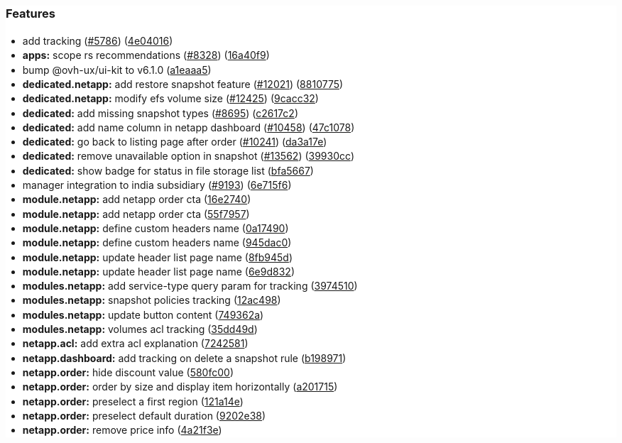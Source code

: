 
### Features

* add tracking ([#5786](https://github.com/ovh/manager/issues/5786)) ([4e04016](https://github.com/ovh/manager/commit/4e0401606a1f0da9aebf814140a46ed39dfa4f70))
* **apps:** scope rs recommendations ([#8328](https://github.com/ovh/manager/issues/8328)) ([16a40f9](https://github.com/ovh/manager/commit/16a40f9cf5aa4cfcd2b483bcfed5e974ab31dded))
* bump @ovh-ux/ui-kit to v6.1.0 ([a1eaaa5](https://github.com/ovh/manager/commit/a1eaaa5cb68652d1d600ba02e0d27de557de94e5))
* **dedicated.netapp:** add restore snapshot feature ([#12021](https://github.com/ovh/manager/issues/12021)) ([8810775](https://github.com/ovh/manager/commit/8810775b6099954393c4bb67830290fed9d6b633))
* **dedicated.netapp:** modify efs volume size ([#12425](https://github.com/ovh/manager/issues/12425)) ([9cacc32](https://github.com/ovh/manager/commit/9cacc3213a0f72c1d5790fe2709b2616fb24c86c))
* **dedicated:** add missing snapshot types ([#8695](https://github.com/ovh/manager/issues/8695)) ([c2617c2](https://github.com/ovh/manager/commit/c2617c2bca0b4c615e62bc753cf94f9694481809))
* **dedicated:** add name column in netapp dashboard ([#10458](https://github.com/ovh/manager/issues/10458)) ([47c1078](https://github.com/ovh/manager/commit/47c1078aa788406b92c2ab092c467ed408978614))
* **dedicated:** go back to listing page after order ([#10241](https://github.com/ovh/manager/issues/10241)) ([da3a17e](https://github.com/ovh/manager/commit/da3a17eaa2ef5d3f1b11d4329a301b6556742467))
* **dedicated:** remove unavailable option in snapshot ([#13562](https://github.com/ovh/manager/issues/13562)) ([39930cc](https://github.com/ovh/manager/commit/39930cc8df787895128eb37dc80508097311f79f))
* **dedicated:** show badge for status in file storage list ([bfa5667](https://github.com/ovh/manager/commit/bfa566725aa9a7036df1dfac6d742c53f498616d))
* manager integration to india subsidiary ([#9193](https://github.com/ovh/manager/issues/9193)) ([6e715f6](https://github.com/ovh/manager/commit/6e715f6ff53aa609bb0e97bf4c388409f2263a44))
* **module.netapp:** add netapp order cta ([16e2740](https://github.com/ovh/manager/commit/16e274084f0d320214c1e6e1f219476b7bb4addb))
* **module.netapp:** add netapp order cta ([55f7957](https://github.com/ovh/manager/commit/55f795791b4c4701e1cd9d4d9af2e8b7b0bdead1))
* **module.netapp:** define custom headers name ([0a17490](https://github.com/ovh/manager/commit/0a1749053b6e009eb9a7c36d8d65e4432e1414c0))
* **module.netapp:** define custom headers name ([945dac0](https://github.com/ovh/manager/commit/945dac029f2c0c31c4747adf07e50646e0944a3d))
* **module.netapp:** update header list page name ([8fb945d](https://github.com/ovh/manager/commit/8fb945da81a068b27a9eef7f655b34806f0d6fa3))
* **module.netapp:** update header list page name ([6e9d832](https://github.com/ovh/manager/commit/6e9d8320008c919a6490684fda74e26935211244))
* **modules.netapp:** add service-type query param for tracking ([3974510](https://github.com/ovh/manager/commit/3974510cb561b78f8fd751ed183210b6de02e023))
* **modules.netapp:** snapshot policies tracking ([12ac498](https://github.com/ovh/manager/commit/12ac4985da19ac865480d30f41a69f5d45b51a67))
* **modules.netapp:** update button content ([749362a](https://github.com/ovh/manager/commit/749362a1206371cb8ac72fe807ed1bb3e6c7eec6))
* **modules.netapp:** volumes acl tracking ([35dd49d](https://github.com/ovh/manager/commit/35dd49d04cd20c1cf2fb9ece2c0e2ea873a99256))
* **netapp.acl:** add extra acl explanation ([7242581](https://github.com/ovh/manager/commit/724258131d317d1ca28f47721bde6cb6ebbcbed3))
* **netapp.dashboard:** add tracking on delete a snapshot rule ([b198971](https://github.com/ovh/manager/commit/b1989715cf972c857de3646ef43433960fd1718c))
* **netapp.order:** hide discount value ([580fc00](https://github.com/ovh/manager/commit/580fc00c789be2b8c611632affd6314c9e6b17be))
* **netapp.order:** order by size and display item horizontally ([a201715](https://github.com/ovh/manager/commit/a201715b9cced28e34e6fdc801ec5c598bb30b40))
* **netapp.order:** preselect a first region ([121a14e](https://github.com/ovh/manager/commit/121a14ef1d906faf24d4bf40e1401e3cd094fe41))
* **netapp.order:** preselect default duration ([9202e38](https://github.com/ovh/manager/commit/9202e38c0f49fa6a80b2f52782e713495d86a8d5))
* **netapp.order:** remove price info ([4a21f3e](https://github.com/ovh/manager/commit/4a21f3ecc321198e71c80069f83ebf4d37da0a07))